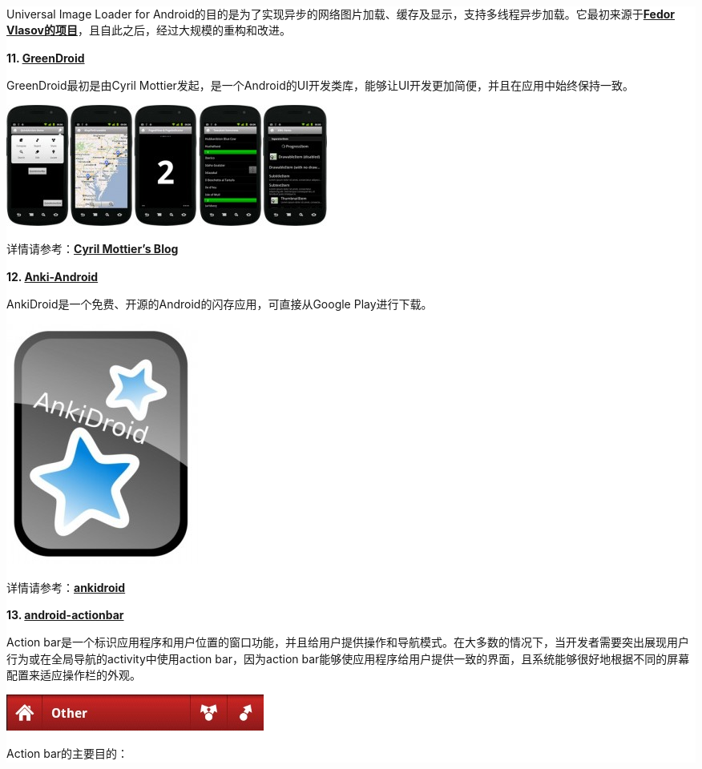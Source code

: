 
Universal Image Loader for Android的目的是为了实现异步的网络图片加载、缓存及显示，支持多线程异步加载。它最初来源于[**Fedor Vlasov的项目**](https://github.com/thest1/LazyList)，且自此之后，经过大规模的重构和改进。

**11. [GreenDroid](https://github.com/cyrilmottier/GreenDroid)**

GreenDroid最初是由Cyril Mottier发起，是一个Android的UI开发类库，能够让UI开发更加简便，并且在应用中始终保持一致。

[![17881367648703](b2522f9.jpg)](http://www.jfox.info/wp-content/uploads/2014/02/17881367648703.jpg)

详情请参考：[**Cyril Mottier’s Blog**](http://cyrilmottier.com/2010/05/14/introduction-to-the-greendroid-library/)

**12. [Anki-Android](https://github.com/nicolas-raoul/Anki-Android)**

AnkiDroid是一个免费、开源的Android的闪存应用，可直接从Google Play进行下载。

[![25001367648703](75d21db.jpg)](http://www.jfox.info/wp-content/uploads/2014/02/25001367648703.jpg)

详情请参考：[**ankidroid**](https://code.google.com/p/ankidroid/)

**13. [android-actionbar](https://github.com/johannilsson/android-actionbar)**

Action bar是一个标识应用程序和用户位置的窗口功能，并且给用户提供操作和导航模式。在大多数的情况下，当开发者需要突出展现用户行为或在全局导航的activity中使用action bar，因为action bar能够使应用程序给用户提供一致的界面，且系统能够很好地根据不同的屏幕配置来适应操作栏的外观。

[![39941367648703](26eecaa.jpg)](http://www.jfox.info/wp-content/uploads/2014/02/39941367648703.jpg)

Action bar的主要目的：

